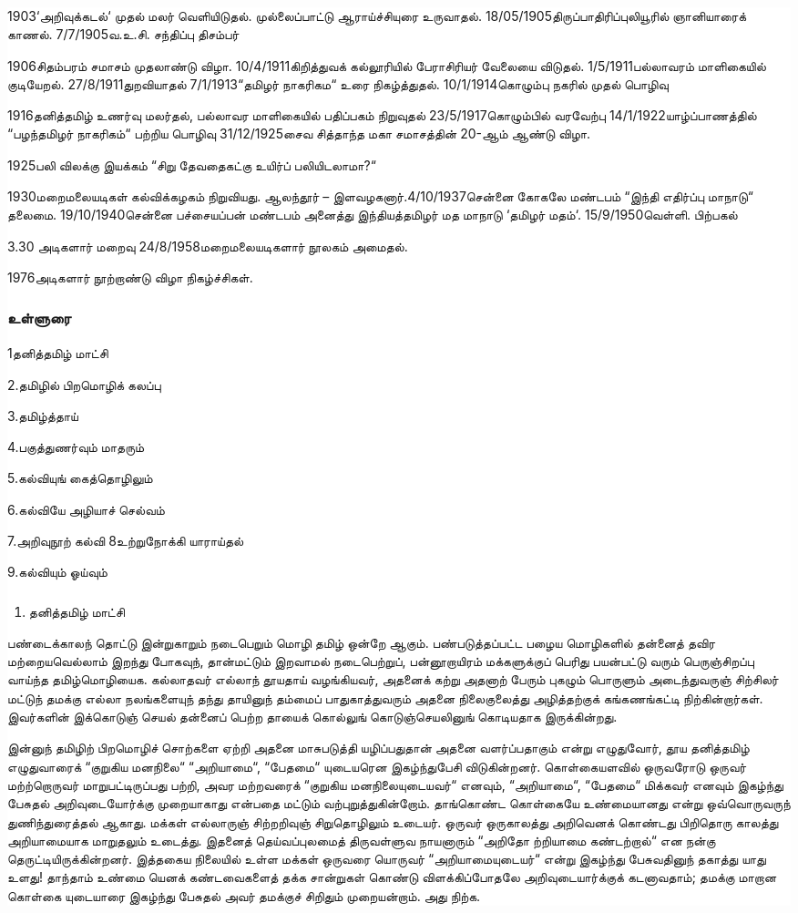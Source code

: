  1903‘அறிவுக்கடல்‘ முதல் மலர் வெளியிடுதல். முல்லைப்பாட்டு ஆராய்ச்சியுரை உருவாதல். 18/05/1905திருப்பாதிரிப்புலியூரில் ஞானியாரைக் காணல். 7/7/1905வ.உ.சி. சந்திப்பு திசம்பர்

 1906சிதம்பரம் சமாசம் முதலாண்டு விழா. 10/4/1911கிறித்துவக் கல்லூரியில் பேராசிரியர் வேலையை விடுதல். 1/5/1911பல்லாவரம் மாளிகையில் குடியேறல். 27/8/1911துறவியாதல் 7/1/1913“தமிழர் நாகரிகம“ உரை நிகழ்த்துதல். 10/1/1914கொழும்பு நகரில் முதல் பொழிவு

 1916தனித்தமிழ் உணர்வு மலர்தல், பல்லாவர மாளிகையில் பதிப்பகம் நிறுவுதல் 23/5/1917கொழும்பில் வரவேற்பு 14/1/1922யாழ்ப்பாணத்தில் “பழந்தமிழர் நாகரிகம்“ பற்றிய பொழிவு 31/12/1925சைவ சித்தாந்த மகா சமாசத்தின் 20-ஆம் ஆண்டு விழா.

 1925பலி விலக்கு இயக்கம் “சிறு தேவதைகட்கு உயிர்ப் பலியிடலாமா?“

 1930மறைமலையடிகள் கல்விக்கழகம் நிறுவியது. ஆலந்தூர் – இளவழகனார்.4/10/1937சென்னை கோகலே மண்டபம் “இந்தி எதிர்ப்பு மாநாடு“ தலைமை. 19/10/1940சென்னை பச்சையப்பன் மண்டபம் அனைத்து இந்தியத்தமிழர் மத மாநாடு ‘தமிழர் மதம்‘. 15/9/1950வெள்ளி. பிற்பகல்

 3.30 அடிகளார் மறைவு 24/8/1958மறைமலையடிகளார் நூலகம் அமைதல்.

 1976அடிகளார் நூற்றாண்டு விழா நிகழ்ச்சிகள்.  

  

### உள்ளுரை  

  

1தனித்தமிழ் மாட்சி

 2.தமிழில் பிறமொழிக் கலப்பு

 3.தமிழ்த்தாய்

 4.பகுத்துணர்வும் மாதரும்

 5.கல்வியுங் கைத்தொழிலும்

 6.கல்வியே அழியாச் செல்வம்

 7.அறிவுநூற் கல்வி 8உற்றுநோக்கி யாராய்தல்

 9.கல்வியும் ஓய்வும்  

  

###

 1. தனித்தமிழ் மாட்சி  

  

பண்டைக்காலந் தொட்டு இன்றுகாறும் நடைபெறும் மொழி தமிழ் ஒன்றே ஆகும். பண்படுத்தப்பட்ட பழைய மொழிகளில் தன்னைத் தவிர மற்றையவெல்லாம் இறந்து போகவுந், தான்மட்டும் இறவாமல் நடைபெற்றுப், பன்னூறாயிரம் மக்களுக்குப் பெரிது பயன்பட்டு வரும் பெருஞ்சிறப்பு வாய்ந்த தமிழ்மொழியைக. கல்லாதவர் எல்லாந் தூயதாய் வழங்கியவர், அதனைக் கற்று அதனாற் பேரும் புகழும் பொருளும் அடைந்துவருஞ் சிற்சிலர் மட்டுந் தமக்கு எல்லா நலங்களையுந் தந்து தாயினுந் தம்மைப் பாதுகாத்துவரும் அதனை நிலைகுலைத்து அழித்தற்குக் கங்கணங்கட்டி நிற்கின்றார்கள். இவர்களின் இக்கொடுஞ் செயல் தன்னைப் பெற்ற தாயைக் கொல்லுங் கொடுஞ்செயலினுங் கொடியதாக இருக்கின்றது.  

இன்னுந் தமிழிற் பிறமொழிச் சொற்களை ஏற்றி அதனை மாசுபடுத்தி யழிப்பதுதான் அதனை வளர்ப்பதாகும் என்று எழுதுவோர், தூய தனித்தமிழ் எழுதுவாரைக் “குறுகிய மனநிலை“ “அறியாமை“, “பேதமை“ யுடையரென இகழ்ந்துபேசி விடுகின்றனர். கொள்கையளவில் ஒருவரோடு ஒருவர் மற்ற்றொருவர் மாறுபட்டிருப்பது பற்றி, அவர மற்றவரைக் “குறுகிய மனநிலையுடையவர்“ எனவும், “அறியாமை“, “பேதமை“ மிக்கவர் எனவும் இகழ்ந்து பேசுதல் அறிவுடையோர்க்கு முறையாகாது என்பதை மட்டும் வற்புறுத்துகின்றோம். தாங்கொண்ட கொள்கையே உண்மையானது என்று ஒவ்வொருவருந் துணிந்துரைத்தல் ஆகாது. மக்கள் எல்லாருஞ் சிற்றறிவுஞ் சிறுதொழிலும் உடையர். ஒருவர் ஒருகாலத்து அறிவெனக் கொண்டது பிறிதொரு காலத்து அறியாமையாக மாறுதலும் உடைத்து. இதனைத் தெய்வப்புலமைத் திருவள்ளுவ நாயனாரும் “அறிதோ ற்றியாமை கண்டற்றால்“ என நன்கு தெருட்டியிருக்கின்றனர். இத்தகைய நிலையில் உள்ள மக்கள் ஒருவரை யொருவர் “அறியாமையுடையர்“ என்று இகழ்ந்து பேசுவதினுந் தகாத்து யாது உளது! தாந்தாம் உண்மை யெனக் கண்டவைகளைத் தக்க சான்றுகள் கொண்டு விளக்கிப்போதலே அறிவுடையார்க்குக் கடனாவதாம்; தமக்கு மாறான கொள்கை யுடையாரை இகழ்ந்து பேசுதல் அவர் தமக்குச் சிறிதும் முறையன்றாம். அது நிற்க.  
